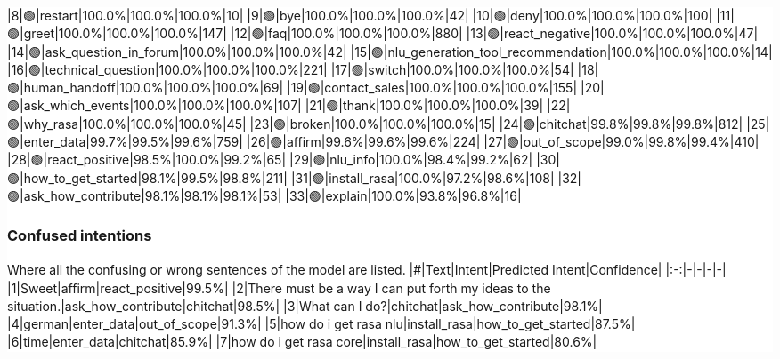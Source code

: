 |8|🟢|restart|100.0%|100.0%|100.0%|10|
|9|🟢|bye|100.0%|100.0%|100.0%|42|
|10|🟢|deny|100.0%|100.0%|100.0%|100|
|11|🟢|greet|100.0%|100.0%|100.0%|147|
|12|🟢|faq|100.0%|100.0%|100.0%|880|
|13|🟢|react_negative|100.0%|100.0%|100.0%|47|
|14|🟢|ask_question_in_forum|100.0%|100.0%|100.0%|42|
|15|🟢|nlu_generation_tool_recommendation|100.0%|100.0%|100.0%|14|
|16|🟢|technical_question|100.0%|100.0%|100.0%|221|
|17|🟢|switch|100.0%|100.0%|100.0%|54|
|18|🟢|human_handoff|100.0%|100.0%|100.0%|69|
|19|🟢|contact_sales|100.0%|100.0%|100.0%|155|
|20|🟢|ask_which_events|100.0%|100.0%|100.0%|107|
|21|🟢|thank|100.0%|100.0%|100.0%|39|
|22|🟢|why_rasa|100.0%|100.0%|100.0%|45|
|23|🟢|broken|100.0%|100.0%|100.0%|15|
|24|🟢|chitchat|99.8%|99.8%|99.8%|812|
|25|🟢|enter_data|99.7%|99.5%|99.6%|759|
|26|🟢|affirm|99.6%|99.6%|99.6%|224|
|27|🟢|out_of_scope|99.0%|99.8%|99.4%|410|
|28|🟢|react_positive|98.5%|100.0%|99.2%|65|
|29|🟢|nlu_info|100.0%|98.4%|99.2%|62|
|30|🟢|how_to_get_started|98.1%|99.5%|98.8%|211|
|31|🟢|install_rasa|100.0%|97.2%|98.6%|108|
|32|🟢|ask_how_contribute|98.1%|98.1%|98.1%|53|
|33|🟢|explain|100.0%|93.8%|96.8%|16|

### Confused intentions
Where all the confusing or wrong sentences of the model are listed.
|#|Text|Intent|Predicted Intent|Confidence|
|:-:|-|-|-|-|
|1|Sweet|affirm|react_positive|99.5%|
|2|There must be a way I can put forth my ideas to the situation.|ask_how_contribute|chitchat|98.5%|
|3|What can I do?|chitchat|ask_how_contribute|98.1%|
|4|german|enter_data|out_of_scope|91.3%|
|5|how do i get rasa nlu|install_rasa|how_to_get_started|87.5%|
|6|time|enter_data|chitchat|85.9%|
|7|how do i get rasa core|install_rasa|how_to_get_started|80.6%|